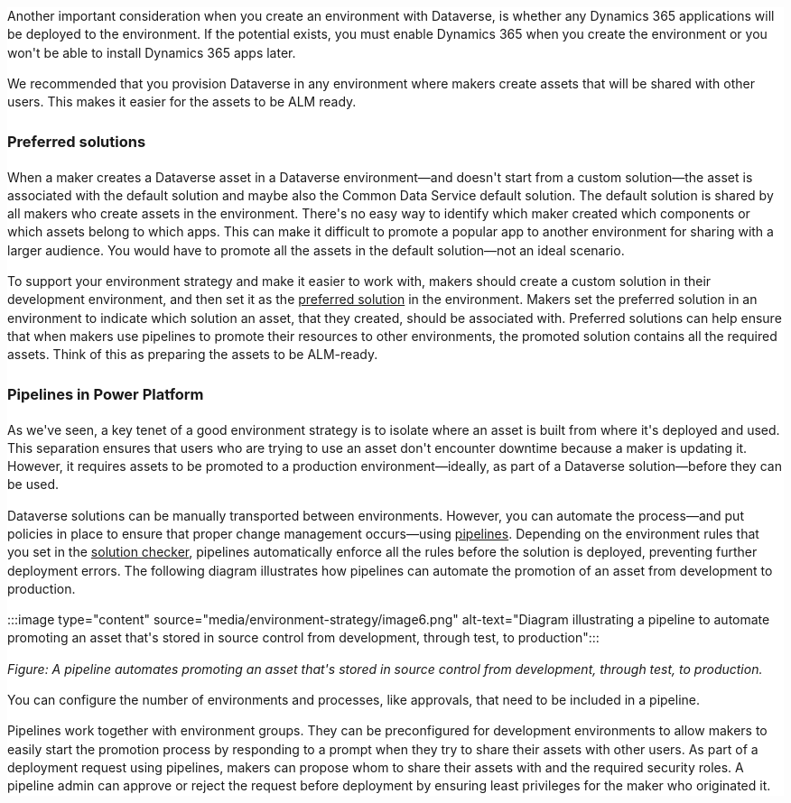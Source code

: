 Another important consideration when you create an environment with Dataverse, is whether any Dynamics 365 applications will be deployed to the environment. If the potential exists, you must enable Dynamics 365 when you create the environment or you won't be able to install Dynamics 365 apps later.

We recommended that you provision Dataverse in any environment where makers create assets that will be shared with other users. This makes it easier for the assets to be ALM ready.

### Preferred solutions

When a maker creates a Dataverse asset in a Dataverse environment&mdash;and doesn't start from a custom solution&mdash;the asset is associated with the default solution and maybe also the Common Data Service default solution. The default solution is shared by all makers who create assets in the environment. There's no easy way to identify which maker created which components or which assets belong to which apps. This can make it difficult to promote a popular app to another environment for sharing with a larger audience. You would have to promote all the assets in the default solution&mdash;not an ideal scenario.

To support your environment strategy and make it easier to work with, makers should create a custom solution in their development environment, and then set it as the [preferred solution](/power-apps/maker/data-platform/preferred-solution) in the environment. Makers set the preferred solution in an environment to indicate which solution an asset, that they created, should be associated with. Preferred solutions can help ensure that when makers use pipelines to promote their resources to other environments, the promoted solution contains all the required assets. Think of this as preparing the assets to be ALM-ready.

### Pipelines in Power Platform

As we've seen, a key tenet of a good environment strategy is to isolate where an asset is built from where it's deployed and used. This separation ensures that users who are trying to use an asset don't encounter downtime because a maker is updating it. However, it requires assets to be promoted to a production environment&mdash;ideally, as part of a Dataverse solution&mdash;before they can be used.

Dataverse solutions can be manually transported between environments. However, you can automate the process&mdash;and put policies in place to ensure that proper change management occurs&mdash;using [pipelines](/power-platform/alm/pipelines). Depending on the environment rules that you set in the [solution checker](/power-platform/admin/managed-environment-solution-checker), pipelines automatically enforce all the rules before the solution is deployed, preventing further deployment errors. The following diagram illustrates how pipelines can automate the promotion of an asset from development to production.

:::image type="content" source="media/environment-strategy/image6.png" alt-text="Diagram illustrating a pipeline to automate promoting an asset that's stored in source control from development, through test, to production":::

*Figure: A pipeline automates promoting an asset that's stored in source control from development, through test, to production.*

You can configure the number of environments and processes, like approvals, that need to be included in a pipeline.

Pipelines work together with environment groups. They can be preconfigured for development environments to allow makers to easily start the promotion process by responding to a prompt when they try to share their assets with other users. As part of a deployment request using pipelines, makers can propose whom to share their assets with and the required security roles. A pipeline admin can approve or reject the request before deployment by ensuring least privileges for the maker who originated it.

